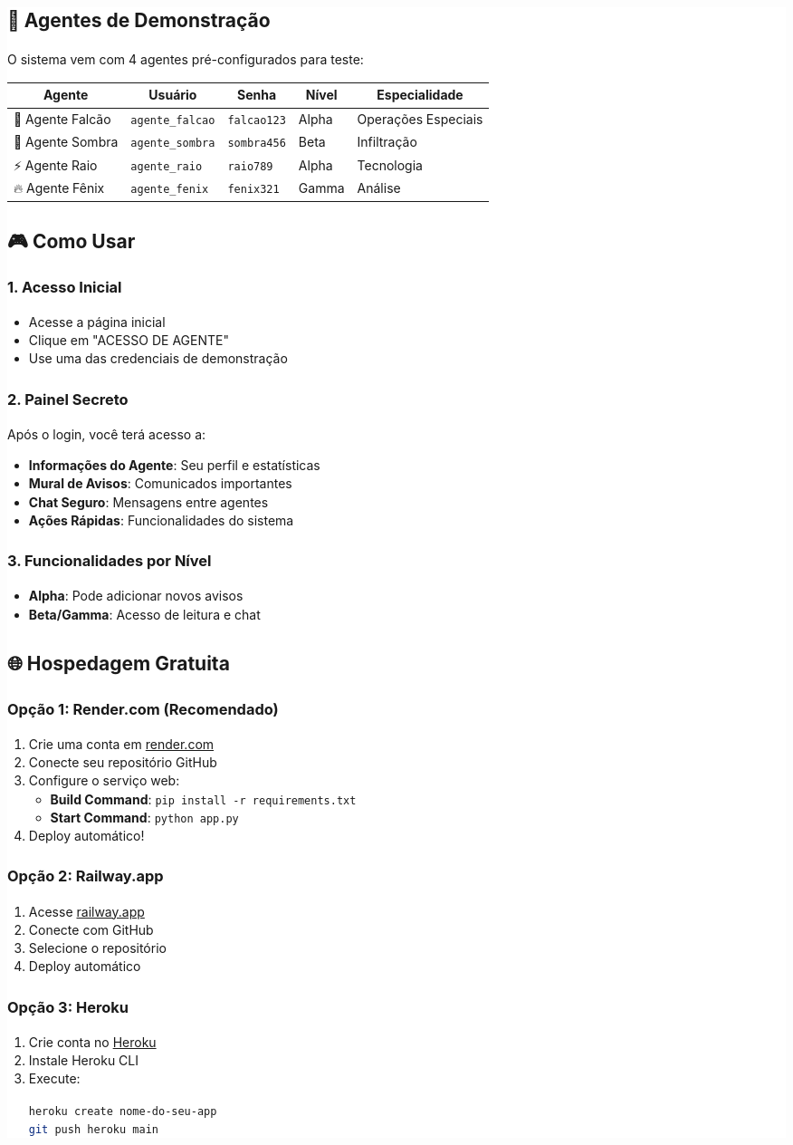 ## 👤 Agentes de Demonstração

O sistema vem com 4 agentes pré-configurados para teste:

| Agente | Usuário | Senha | Nível | Especialidade |
|--------|---------|-------|-------|---------------|
| 🦅 Agente Falcão | `agente_falcao` | `falcao123` | Alpha | Operações Especiais |
| 🌙 Agente Sombra | `agente_sombra` | `sombra456` | Beta | Infiltração |
| ⚡ Agente Raio | `agente_raio` | `raio789` | Alpha | Tecnologia |
| 🔥 Agente Fênix | `agente_fenix` | `fenix321` | Gamma | Análise |

## 🎮 Como Usar

### 1. Acesso Inicial
- Acesse a página inicial
- Clique em "ACESSO DE AGENTE"
- Use uma das credenciais de demonstração

### 2. Painel Secreto
Após o login, você terá acesso a:
- **Informações do Agente**: Seu perfil e estatísticas
- **Mural de Avisos**: Comunicados importantes
- **Chat Seguro**: Mensagens entre agentes
- **Ações Rápidas**: Funcionalidades do sistema

### 3. Funcionalidades por Nível
- **Alpha**: Pode adicionar novos avisos
- **Beta/Gamma**: Acesso de leitura e chat

## 🌐 Hospedagem Gratuita

### Opção 1: Render.com (Recomendado)
1. Crie uma conta em [render.com](https://render.com)
2. Conecte seu repositório GitHub
3. Configure o serviço web:
   - **Build Command**: `pip install -r requirements.txt`
   - **Start Command**: `python app.py`
4. Deploy automático!

### Opção 2: Railway.app
1. Acesse [railway.app](https://railway.app)
2. Conecte com GitHub
3. Selecione o repositório
4. Deploy automático

### Opção 3: Heroku
1. Crie conta no [Heroku](https://heroku.com)
2. Instale Heroku CLI
3. Execute:
   ```bash
   heroku create nome-do-seu-app
   git push heroku main
   ```
